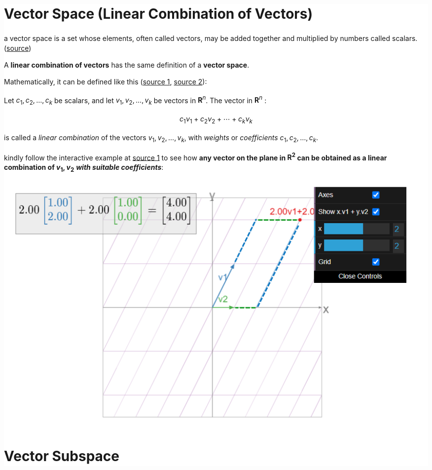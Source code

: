 # Vector Space (Linear Combination of Vectors)

a vector space is a set whose elements, often called vectors, may be added together and multiplied by numbers called scalars. ([source](https://en.wikipedia.org/wiki/Vector_space))

A **linear combination of vectors** has the same definition of a **vector space**.

Mathematically, it can be defined like this ([source 1](https://textbooks.math.gatech.edu/ila/vectors.html#definition-15), [source 2](https://www.khanacademy.org/math/linear-algebra/vectors-and-spaces/linear-combinations/v/linear-combinations-and-span)):

Let $c_1,c_2,\ldots,c_k$ be scalars, and let $v_1,v_2,\ldots,v_k$ be vectors in $\mathbf{R}^n$. The vector in $\mathbf{R}^{n}$ :

$$ c_1\nu_1+c_2\nu_2+\cdots+c_k\nu_k$$

is called a _linear combination_ of the vectors $v_1,v_2,\ldots,v_k$, with _weights_ or _coefficients_ $c_1,c_2,\ldots,c_k$.

kindly follow the interactive example at [source 1](https://textbooks.math.gatech.edu/ila/vectors.html#definition-15) to see how **any vector on the plane in $\mathbf{R}^2$ can be obtained as a linear combination of $v_1,v_2$** ***with suitable coefficients***:

![](Attachments%20-%20Vector/Pasted%20image%2020231118134707.png)



# Vector Subspace
